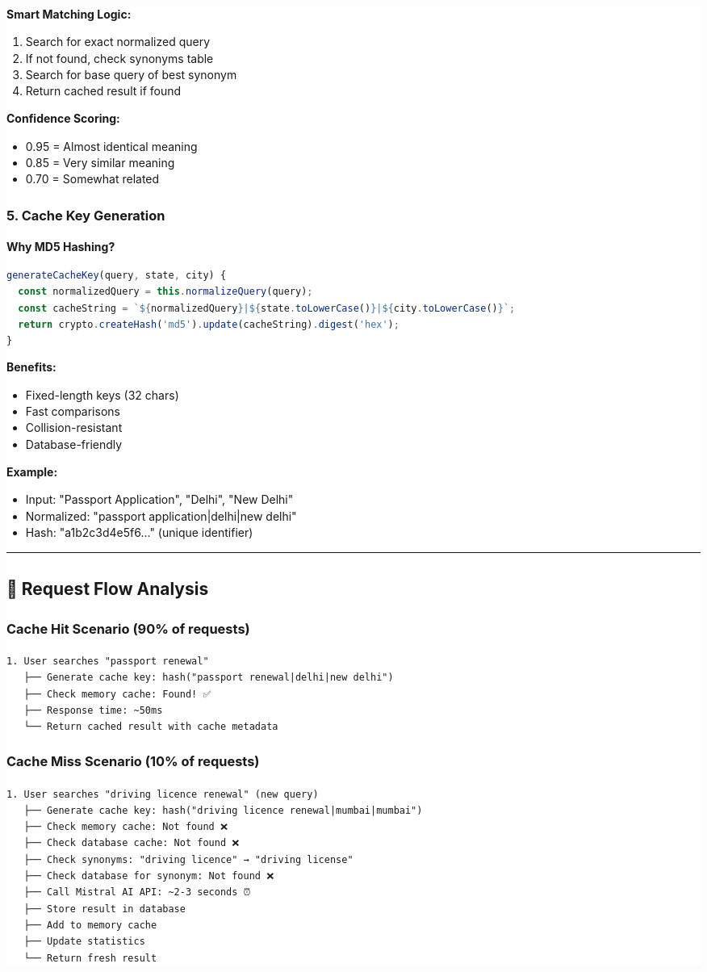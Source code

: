**Smart Matching Logic:**
1. Search for exact normalized query
2. If not found, check synonyms table
3. Search for base query of best synonym
4. Return cached result if found

**Confidence Scoring:**
- 0.95 = Almost identical meaning
- 0.85 = Very similar meaning
- 0.70 = Somewhat related

### 5. **Cache Key Generation**

**Why MD5 Hashing?**
```javascript
generateCacheKey(query, state, city) {
  const normalizedQuery = this.normalizeQuery(query);
  const cacheString = `${normalizedQuery}|${state.toLowerCase()}|${city.toLowerCase()}`;
  return crypto.createHash('md5').update(cacheString).digest('hex');
}
```

**Benefits:**
- Fixed-length keys (32 chars)
- Fast comparisons
- Collision-resistant
- Database-friendly

**Example:**
- Input: "Passport Application", "Delhi", "New Delhi"
- Normalized: "passport application|delhi|new delhi"
- Hash: "a1b2c3d4e5f6..." (unique identifier)

---

## 🔄 Request Flow Analysis

### Cache Hit Scenario (90% of requests)
```
1. User searches "passport renewal"
   ├── Generate cache key: hash("passport renewal|delhi|new delhi")
   ├── Check memory cache: Found! ✅
   ├── Response time: ~50ms
   └── Return cached result with cache metadata
```

### Cache Miss Scenario (10% of requests)
```
1. User searches "driving licence renewal" (new query)
   ├── Generate cache key: hash("driving licence renewal|mumbai|mumbai")
   ├── Check memory cache: Not found ❌
   ├── Check database cache: Not found ❌
   ├── Check synonyms: "driving licence" → "driving license" 
   ├── Check database for synonym: Not found ❌
   ├── Call Mistral AI API: ~2-3 seconds ⏰
   ├── Store result in database
   ├── Add to memory cache
   ├── Update statistics
   └── Return fresh result
```
